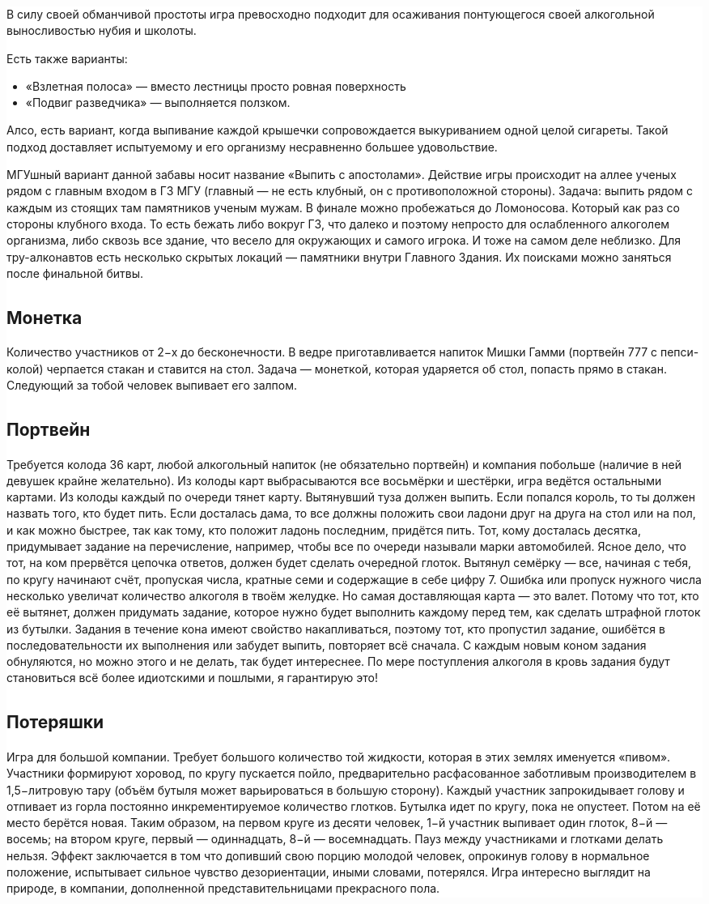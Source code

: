 В силу своей обманчивой простоты игра превосходно подходит для осаживания понтующегося своей алкогольной выносливостью нубия и школоты.

Есть также варианты:

- «Взлетная полоса» — вместо лестницы просто ровная поверхность
- «Подвиг разведчика» — выполняется ползком.

Алсо, есть вариант, когда выпивание каждой крышечки сопровождается выкуриванием одной целой сигареты. Такой подход доставляет испытуемому и его организму несравненно большее удовольствие.

МГУшный вариант данной забавы носит название «Выпить с апостолами». Действие игры происходит на аллее ученых рядом с главным входом в ГЗ МГУ (главный — не есть клубный, он с противоположной стороны). Задача: выпить рядом с каждым из стоящих там памятников ученым мужам. В финале можно пробежаться до Ломоносова. Который как раз со стороны клубного входа. То есть бежать либо вокруг ГЗ, что далеко и поэтому непросто для ослабленного алкоголем организма, либо сквозь все здание, что весело для окружающих и самого игрока. И тоже на самом деле неблизко. Для тру-алконавтов есть несколько скрытых локаций — памятники внутри Главного Здания. Их поисками можно заняться после финальной битвы.

##  Монетка

Количество участников от 2−х до бесконечности. В ведре приготавливается напиток Мишки Гамми (портвейн 777 с пепси-колой) черпается стакан и ставится на стол. Задача — монеткой, которая ударяется об стол, попасть прямо в стакан. Следующий за тобой человек выпивает его залпом.

##  Портвейн

Требуется колода 36 карт, любой алкогольный напиток (не обязательно портвейн) и компания побольше (наличие в ней девушек крайне желательно). Из колоды карт выбрасываются все восьмёрки и шестёрки, игра ведётся остальными картами. Из колоды каждый по очереди тянет карту. Вытянувший туза должен выпить. Если попался король, то ты должен назвать того, кто будет пить. Если досталась дама, то все должны положить свои ладони друг на друга на стол или на пол, и как можно быстрее, так как тому, кто положит ладонь последним, придётся пить. Тот, кому досталась десятка, придумывает задание на перечисление, например, чтобы все по очереди называли марки автомобилей. Ясное дело, что тот, на ком прервётся цепочка ответов, должен будет сделать очередной глоток. Вытянул семёрку — все, начиная с тебя, по кругу начинают счёт, пропуская числа, кратные семи и содержащие в себе цифру 7. Ошибка или пропуск нужного числа несколько увеличат количество алкоголя в твоём желудке. Но самая доставляющая карта — это валет. Потому что тот, кто её вытянет, должен придумать задание, которое нужно будет выполнить каждому перед тем, как сделать штрафной глоток из бутылки. Задания в течение кона имеют свойство накапливаться, поэтому тот, кто пропустил задание, ошибётся в последовательности их выполнения или забудет выпить, повторяет всё сначала. С каждым новым коном задания обнуляются, но можно этого и не делать, так будет интереснее. По мере поступления алкоголя в кровь задания будут становиться всё более идиотскими и пошлыми, я гарантирую это!

##  Потеряшки

Игра для большой компании. Требует большого количество той жидкости, которая в этих землях именуется «пивом». Участники формируют хоровод, по кругу пускается пойло, предварительно расфасованное заботливым производителем в 1,5−литровую тару (объём бутыля может варьироваться в большую сторону). Каждый участник запрокидывает голову и отпивает из горла постоянно инкрементируемое количество глотков. Бутылка идет по кругу, пока не опустеет. Потом на её место берётся новая. Таким образом, на первом круге из десяти человек, 1−й участник выпивает один глоток, 8−й — восемь; на втором круге, первый — одиннадцать, 8−й — восемнадцать. Пауз между участниками и глотками делать нельзя. Эффект заключается в том что допивший свою порцию молодой человек, опрокинув голову в нормальное положение, испытывает сильное чувство дезориентации, иными словами, потерялся. Игра интересно выглядит на природе, в компании, дополненной представительницами прекрасного пола.
